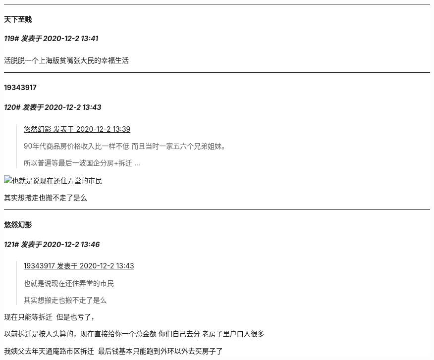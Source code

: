 





*****

####  天下至贱  
##### 119#       发表于 2020-12-2 13:41




活脱脱一个上海版贫嘴张大民的幸福生活







*****

####  19343917  
##### 120#       发表于 2020-12-2 13:43



<blockquote><a href="httphttps://bbs.saraba1st.com/2b/forum.php?mod=redirect&amp;goto=findpost&amp;pid=49585886&amp;ptid=1975253" target="_blank">悠然幻影 发表于 2020-12-2 13:39</a>

90年代商品房价格收入比一样不低 而且当时一家五六个兄弟姐妹。


所以普遍等最后一波国企分房+拆迁 ...</blockquote>
<img src="https://static.saraba1st.com/image/smiley/face2017/117.png" referrerpolicy="no-referrer">也就是说现在还住弄堂的市民


其实想搬走也搬不走了是么







*****

####  悠然幻影  
##### 121#       发表于 2020-12-2 13:46



<blockquote><a href="httphttps://bbs.saraba1st.com/2b/forum.php?mod=redirect&amp;goto=findpost&amp;pid=49585928&amp;ptid=1975253" target="_blank">19343917 发表于 2020-12-2 13:43</a>

也就是说现在还住弄堂的市民


其实想搬走也搬不走了是么</blockquote>
现在只能等拆迁  但是也亏了，

以前拆迁是按人头算的，现在直接给你一个总金额 你们自己去分 老房子里户口人很多


我姨父去年天通庵路市区拆迁  最后钱基本只能跑到外环以外去买房子了
